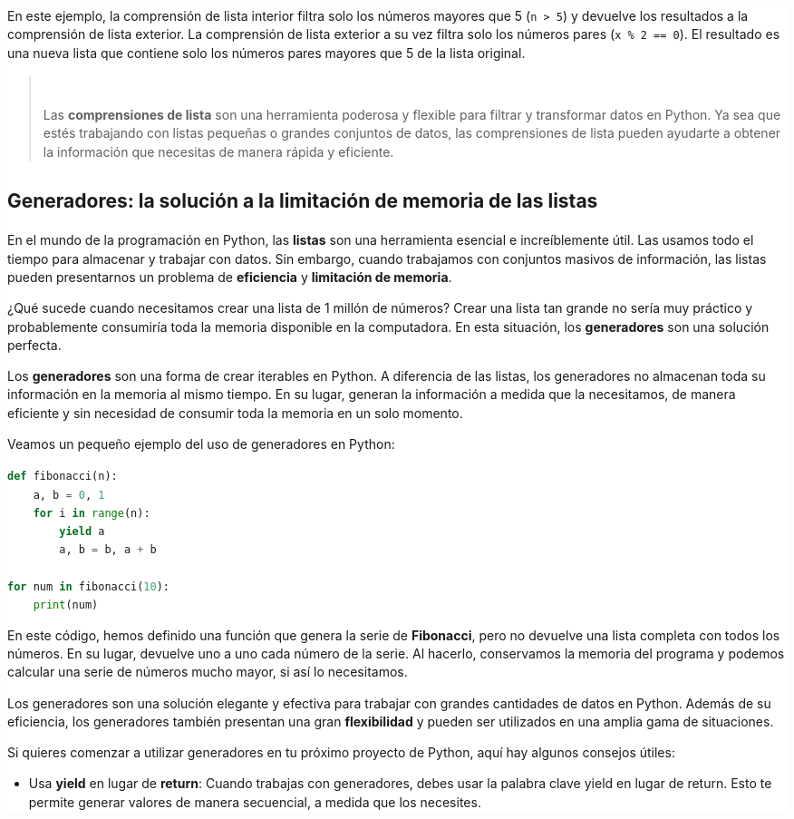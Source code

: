 En este ejemplo, la comprensión de lista interior filtra solo los números mayores que 5 (`n > 5`) y devuelve los resultados a la comprensión de lista exterior. La comprensión de lista exterior a su vez filtra solo los números pares (`x % 2 == 0`). El resultado es una nueva lista que contiene solo los números pares mayores que 5 de la lista original.

>  
> 
> Las **comprensiones de lista** son una herramienta poderosa y flexible para filtrar y transformar datos en Python. Ya sea que estés trabajando con listas pequeñas o grandes conjuntos de datos, las comprensiones de lista pueden ayudarte a obtener la información que necesitas de manera rápida y eficiente.

## Generadores: la solución a la limitación de memoria de las listas

En el mundo de la programación en Python, las **listas** son una herramienta esencial e increíblemente útil. Las usamos todo el tiempo para almacenar y trabajar con datos. Sin embargo, cuando trabajamos con conjuntos masivos de información, las listas pueden presentarnos un problema de **eficiencia** y **limitación de memoria**.

¿Qué sucede cuando necesitamos crear una lista de 1 millón de números? Crear una lista tan grande no sería muy práctico y probablemente consumiría toda la memoria disponible en la computadora. En esta situación, los **generadores** son una solución perfecta.

Los **generadores** son una forma de crear iterables en Python. A diferencia de las listas, los generadores no almacenan toda su información en la memoria al mismo tiempo. En su lugar, generan la información a medida que la necesitamos, de manera eficiente y sin necesidad de consumir toda la memoria en un solo momento.

Veamos un pequeño ejemplo del uso de generadores en Python:

```py
def fibonacci(n):
    a, b = 0, 1
    for i in range(n):
        yield a
        a, b = b, a + b

for num in fibonacci(10):
    print(num)
```

En este código, hemos definido una función que genera la serie de **Fibonacci**, pero no devuelve una lista completa con todos los números. En su lugar, devuelve uno a uno cada número de la serie. Al hacerlo, conservamos la memoria del programa y podemos calcular una serie de números mucho mayor, si así lo necesitamos.

Los generadores son una solución elegante y efectiva para trabajar con grandes cantidades de datos en Python. Además de su eficiencia, los generadores también presentan una gran **flexibilidad** y pueden ser utilizados en una amplia gama de situaciones.

Si quieres comenzar a utilizar generadores en tu próximo proyecto de Python, aquí hay algunos consejos útiles:

- Usa **yield** en lugar de **return**: Cuando trabajas con generadores, debes usar la palabra clave yield en lugar de return. Esto te permite generar valores de manera secuencial, a medida que los necesites.
    
